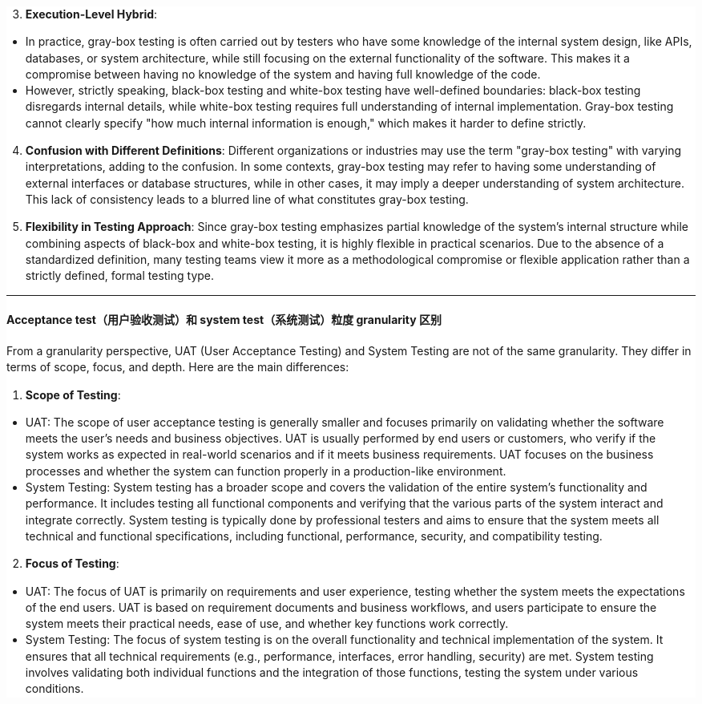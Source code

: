  3. **Execution-Level Hybrid**:

   - In practice, gray-box testing is often carried out by testers who have some knowledge of the internal system design, like APIs, databases, or system architecture, while still focusing on the external functionality of the software. This makes it a compromise between having no knowledge of the system and having full knowledge of the code.
   - However, strictly speaking, black-box testing and white-box testing have well-defined boundaries: black-box testing disregards internal details, while white-box testing requires full understanding of internal implementation. Gray-box testing cannot clearly specify "how much internal information is enough," which makes it harder to define strictly.

 4. **Confusion with Different Definitions**:
      Different organizations or industries may use the term "gray-box testing" with varying interpretations, adding to the confusion. In some contexts, gray-box testing may refer to having some understanding of external interfaces or database structures, while in other cases, it may imply a deeper understanding of system architecture. This lack of consistency leads to a blurred line of what constitutes gray-box testing.

 5. **Flexibility in Testing Approach**:
      Since gray-box testing emphasizes partial knowledge of the system’s internal structure while combining aspects of black-box and white-box testing, it is highly flexible in practical scenarios. Due to the absence of a standardized definition, many testing teams view it more as a methodological compromise or flexible application rather than a strictly defined, formal testing type.


----------------------

#### Acceptance test（用户验收测试）和 system test（系统测试）粒度 granularity 区别

From a granularity perspective, UAT (User Acceptance Testing) and System Testing are not of the same granularity. They differ in terms of scope, focus, and depth. Here are the main differences:

 1. **Scope of Testing**:
   - UAT: The scope of user acceptance testing is generally smaller and focuses primarily on validating whether the software meets the user’s needs and business objectives. UAT is usually performed by end users or customers, who verify if the system works as expected in real-world scenarios and if it meets business requirements. UAT focuses on the business processes and whether the system can function properly in a production-like environment.
   - System Testing: System testing has a broader scope and covers the validation of the entire system’s functionality and performance. It includes testing all functional components and verifying that the various parts of the system interact and integrate correctly. System testing is typically done by professional testers and aims to ensure that the system meets all technical and functional specifications, including functional, performance, security, and compatibility testing.

 2. **Focus of Testing**:
   - UAT: The focus of UAT is primarily on requirements and user experience, testing whether the system meets the expectations of the end users. UAT is based on requirement documents and business workflows, and users participate to ensure the system meets their practical needs, ease of use, and whether key functions work correctly.
   - System Testing: The focus of system testing is on the overall functionality and technical implementation of the system. It ensures that all technical requirements (e.g., performance, interfaces, error handling, security) are met. System testing involves validating both individual functions and the integration of those functions, testing the system under various conditions.
